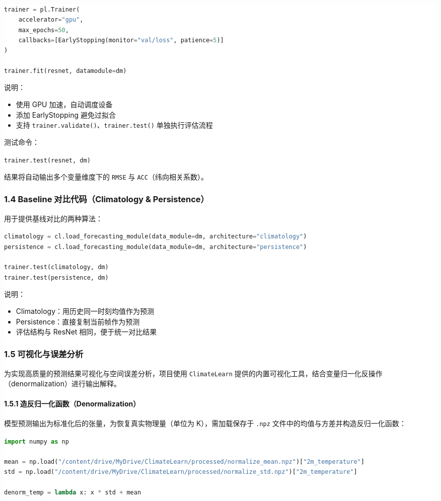 ```py
trainer = pl.Trainer(
    accelerator="gpu",
    max_epochs=50,
    callbacks=[EarlyStopping(monitor="val/loss", patience=5)]
)

trainer.fit(resnet, datamodule=dm)
```

说明：

- 使用 GPU 加速，自动调度设备
- 添加 EarlyStopping 避免过拟合
- 支持 `trainer.validate()`、`trainer.test()` 单独执行评估流程

测试命令：

```py
trainer.test(resnet, dm)
```

结果将自动输出多个变量维度下的 `RMSE` 与 `ACC`（纬向相关系数）。

### 1.4 Baseline 对比代码（Climatology & Persistence）

用于提供基线对比的两种算法：

```py
climatology = cl.load_forecasting_module(data_module=dm, architecture="climatology")
persistence = cl.load_forecasting_module(data_module=dm, architecture="persistence")

trainer.test(climatology, dm)
trainer.test(persistence, dm)
```

说明：

- Climatology：用历史同一时刻均值作为预测
- Persistence：直接复制当前帧作为预测
- 评估结构与 ResNet 相同，便于统一对比结果

### 1.5 可视化与误差分析

为实现高质量的预测结果可视化与空间误差分析，项目使用 `ClimateLearn` 提供的内置可视化工具，结合变量归一化反操作（denormalization）进行输出解释。

#### 1.5.1 造反归一化函数（Denormalization）

模型预测输出为标准化后的张量，为恢复真实物理量（单位为 K），需加载保存于 `.npz` 文件中的均值与方差并构造反归一化函数：

```py
import numpy as np

mean = np.load("/content/drive/MyDrive/ClimateLearn/processed/normalize_mean.npz")["2m_temperature"]
std = np.load("/content/drive/MyDrive/ClimateLearn/processed/normalize_std.npz")["2m_temperature"]

denorm_temp = lambda x: x * std + mean
```
